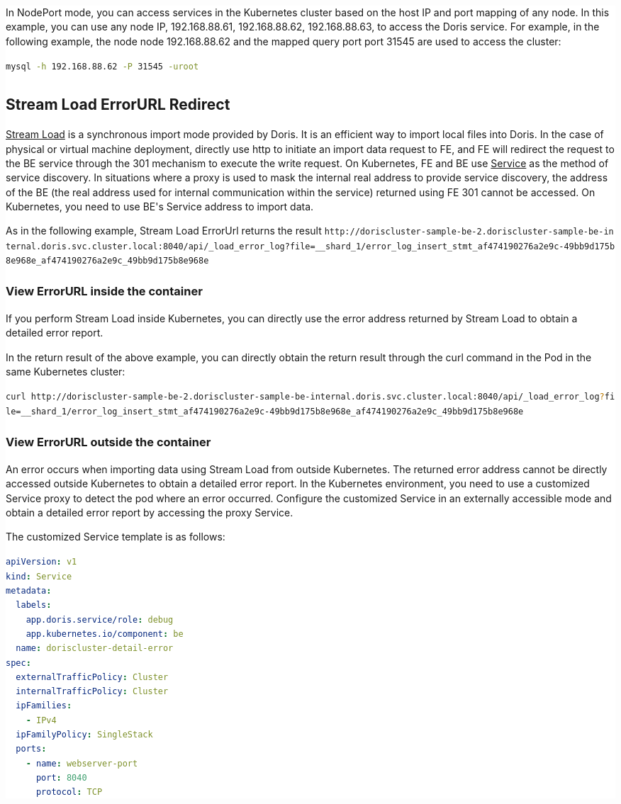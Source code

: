 In NodePort mode, you can access services in the Kubernetes cluster based on the host IP and port mapping of any node. In this example, you can use any node IP, 192.168.88.61, 192.168.88.62, 192.168.88.63, to access the Doris service. For example, in the following example, the node node 192.168.88.62 and the mapped query port port 31545 are used to access the cluster:

```bash
mysql -h 192.168.88.62 -P 31545 -uroot
```

## Stream Load ErrorURL Redirect

[Stream Load](../../../data-operate/import/stream-load-manual) is a synchronous import mode provided by Doris. It is an efficient way to import local files into Doris. In the case of physical or virtual machine deployment, directly use http to initiate an import data request to FE, and FE will redirect the request to the BE service through the 301 mechanism to execute the write request. On Kubernetes, FE and BE use [Service](https://kubernetes.io/zh-cn/docs/concepts/services-networking/service/) as the method of service discovery. In situations where a proxy is used to mask the internal real address to provide service discovery, the address of the BE (the real address used for internal communication within the service) returned using FE 301 cannot be accessed. On Kubernetes, you need to use BE's Service address to import data.

As in the following example, Stream Load ErrorUrl returns the result `http://doriscluster-sample-be-2.doriscluster-sample-be-internal.doris.svc.cluster.local:8040/api/_load_error_log?file=__shard_1/error_log_insert_stmt_af474190276a2e9c-49bb9d175b8e968e_af474190276a2e9c_49bb9d175b8e968e`

### View ErrorURL inside the container

If you perform Stream Load inside Kubernetes, you can directly use the error address returned by Stream Load to obtain a detailed error report.

In the return result of the above example, you can directly obtain the return result through the curl command in the Pod in the same Kubernetes cluster:

```bash
curl http://doriscluster-sample-be-2.doriscluster-sample-be-internal.doris.svc.cluster.local:8040/api/_load_error_log?file=__shard_1/error_log_insert_stmt_af474190276a2e9c-49bb9d175b8e968e_af474190276a2e9c_49bb9d175b8e968e
```

### View ErrorURL outside the container

An error occurs when importing data using Stream Load from outside Kubernetes. The returned error address cannot be directly accessed outside Kubernetes to obtain a detailed error report. In the Kubernetes environment, you need to use a customized Service proxy to detect the pod where an error occurred. Configure the customized Service in an externally accessible mode and obtain a detailed error report by accessing the proxy Service.

The customized Service template is as follows:

```yaml
apiVersion: v1
kind: Service
metadata:
  labels:
    app.doris.service/role: debug
    app.kubernetes.io/component: be
  name: doriscluster-detail-error
spec:
  externalTrafficPolicy: Cluster
  internalTrafficPolicy: Cluster
  ipFamilies:
    - IPv4
  ipFamilyPolicy: SingleStack
  ports:
    - name: webserver-port
      port: 8040
      protocol: TCP
```